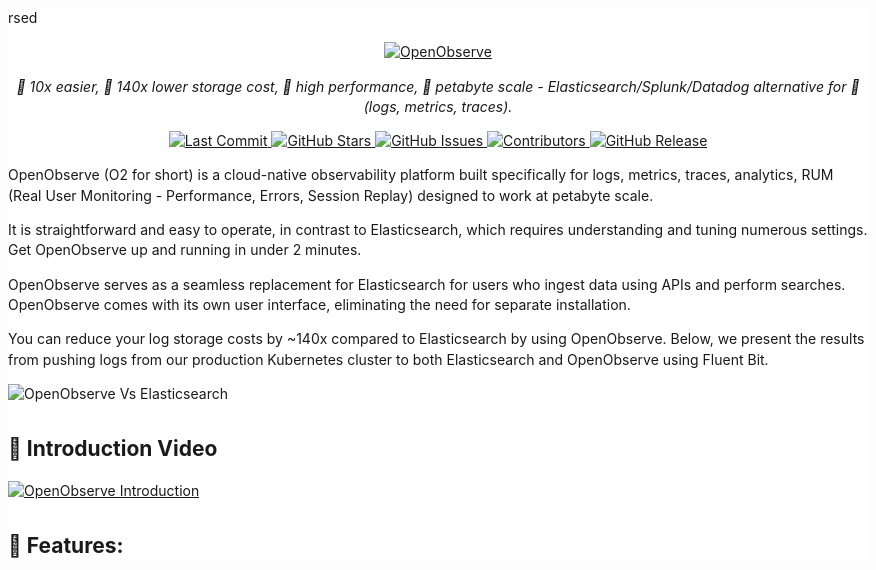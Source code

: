 rsed<p align="center">
  <a href="https://openobserve.ai"><img src="https://openobserve.ai/img/logo/logo_horizontal.svg" alt="OpenObserve"></a>
</p>
<p align="center">
    <em>🚀 10x easier, 🚀 140x lower storage cost, 🚀 high performance, 🚀 petabyte scale - Elasticsearch/Splunk/Datadog alternative for 🚀 (logs, metrics, traces).</em>
</p>
<p align="center">
<a href="https://github.com/openobserve/openobserve" target="_blank">
    <img src="https://img.shields.io/github/last-commit/openobserve/openobserve" alt="Last Commit">
</a>
<a href="https://github.com/openobserve/openobserve/stargazers" target="_blank">
    <img src="https://img.shields.io/github/stars/openobserve/openobserve" alt="GitHub Stars">
</a>
<a href="https://github.com/openobserve/openobserve/issues" target="_blank">
    <img src="https://img.shields.io/github/issues/openobserve/openobserve" alt="GitHub Issues">
</a>
<a href="https://github.com/openobserve/openobserve/graphs/contributors" target="_blank">
    <img src="https://img.shields.io/github/contributors/openobserve/openobserve" alt="Contributors">
</a>
<a href="https://github.com/openobserve/openobserve/releases" target="_blank">
    <img src="https://img.shields.io/github/v/release/openobserve/openobserve" alt="GitHub Release">
</a>
</p>

OpenObserve (O2 for short) is a cloud-native observability platform built specifically for logs, metrics, traces, analytics, RUM (Real User Monitoring - Performance, Errors, Session Replay) designed to work at petabyte scale.

It is straightforward and easy to operate, in contrast to Elasticsearch, which requires understanding and tuning numerous settings. Get OpenObserve up and running in under 2 minutes.

OpenObserve serves as a seamless replacement for Elasticsearch for users who ingest data using APIs and perform searches. OpenObserve comes with its own user interface, eliminating the need for separate installation.

You can reduce your log storage costs by ~140x compared to Elasticsearch by using OpenObserve. Below, we present the results from pushing logs from our production Kubernetes cluster to both Elasticsearch and OpenObserve using Fluent Bit.

![OpenObserve Vs Elasticsearch](./screenshots/zo_vs_es.png)

## 🎥 Introduction Video

[![OpenObserve Introduction](./screenshots/o2_intro.webp)](https://www.youtube.com/watch?v=4VwuC1tpRP4)

## 🌟 Features:
